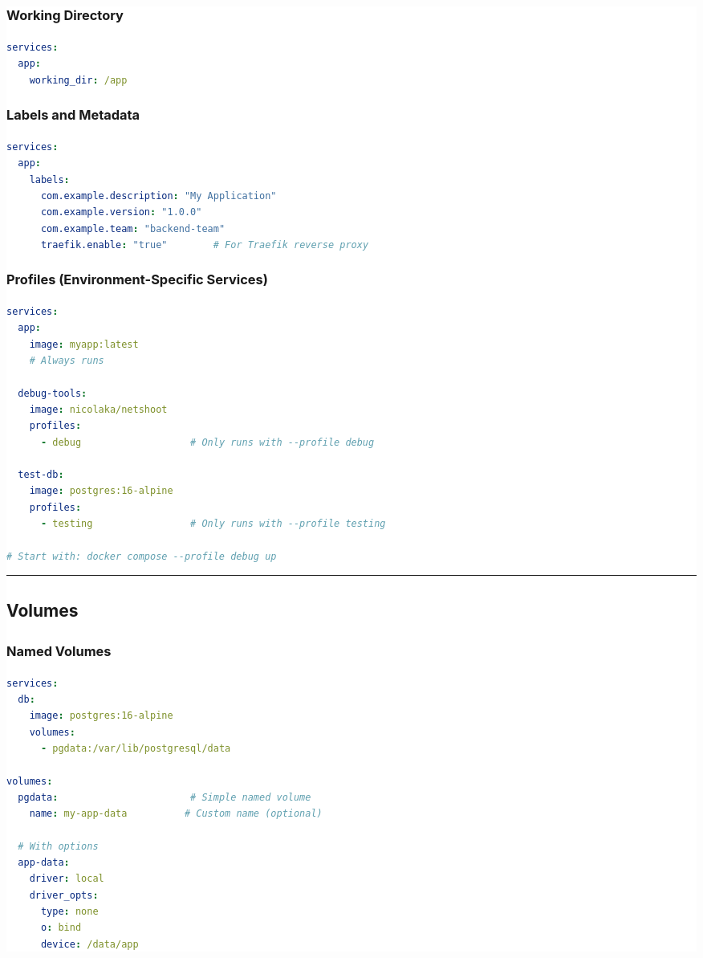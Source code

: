 ### Working Directory

```yaml
services:
  app:
    working_dir: /app
```

### Labels and Metadata

```yaml
services:
  app:
    labels:
      com.example.description: "My Application"
      com.example.version: "1.0.0"
      com.example.team: "backend-team"
      traefik.enable: "true"        # For Traefik reverse proxy
```

### Profiles (Environment-Specific Services)

```yaml
services:
  app:
    image: myapp:latest
    # Always runs

  debug-tools:
    image: nicolaka/netshoot
    profiles:
      - debug                   # Only runs with --profile debug

  test-db:
    image: postgres:16-alpine
    profiles:
      - testing                 # Only runs with --profile testing

# Start with: docker compose --profile debug up
```

---

## Volumes

### Named Volumes

```yaml
services:
  db:
    image: postgres:16-alpine
    volumes:
      - pgdata:/var/lib/postgresql/data

volumes:
  pgdata:                       # Simple named volume
    name: my-app-data          # Custom name (optional)

  # With options
  app-data:
    driver: local
    driver_opts:
      type: none
      o: bind
      device: /data/app
```